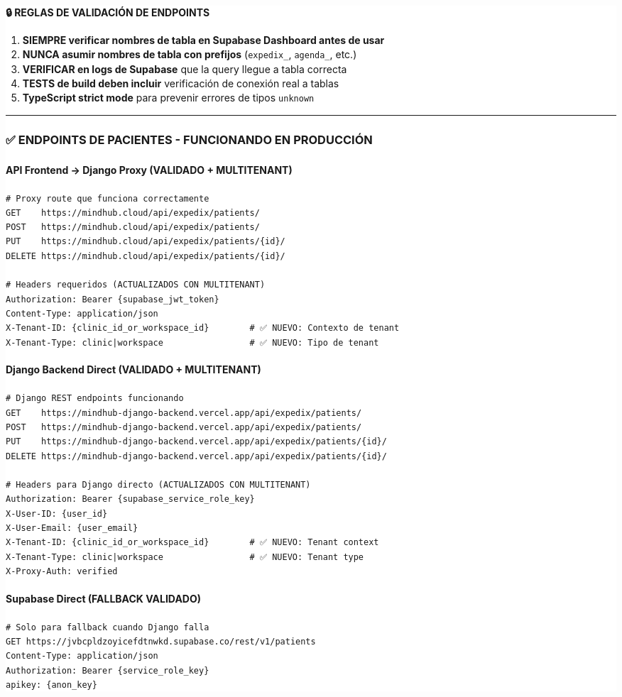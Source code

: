 #### **🔒 REGLAS DE VALIDACIÓN DE ENDPOINTS**
1. **SIEMPRE verificar nombres de tabla en Supabase Dashboard antes de usar**
2. **NUNCA asumir nombres de tabla con prefijos** (`expedix_`, `agenda_`, etc.)
3. **VERIFICAR en logs de Supabase** que la query llegue a tabla correcta
4. **TESTS de build deben incluir** verificación de conexión real a tablas
5. **TypeScript strict mode** para prevenir errores de tipos `unknown`

---

### **✅ ENDPOINTS DE PACIENTES - FUNCIONANDO EN PRODUCCIÓN**

#### **API Frontend → Django Proxy (VALIDADO + MULTITENANT)**
```http
# Proxy route que funciona correctamente
GET    https://mindhub.cloud/api/expedix/patients/
POST   https://mindhub.cloud/api/expedix/patients/
PUT    https://mindhub.cloud/api/expedix/patients/{id}/
DELETE https://mindhub.cloud/api/expedix/patients/{id}/

# Headers requeridos (ACTUALIZADOS CON MULTITENANT)
Authorization: Bearer {supabase_jwt_token}
Content-Type: application/json
X-Tenant-ID: {clinic_id_or_workspace_id}        # ✅ NUEVO: Contexto de tenant
X-Tenant-Type: clinic|workspace                 # ✅ NUEVO: Tipo de tenant
```

#### **Django Backend Direct (VALIDADO + MULTITENANT)**  
```http
# Django REST endpoints funcionando
GET    https://mindhub-django-backend.vercel.app/api/expedix/patients/
POST   https://mindhub-django-backend.vercel.app/api/expedix/patients/
PUT    https://mindhub-django-backend.vercel.app/api/expedix/patients/{id}/
DELETE https://mindhub-django-backend.vercel.app/api/expedix/patients/{id}/

# Headers para Django directo (ACTUALIZADOS CON MULTITENANT)
Authorization: Bearer {supabase_service_role_key}
X-User-ID: {user_id}
X-User-Email: {user_email}
X-Tenant-ID: {clinic_id_or_workspace_id}        # ✅ NUEVO: Tenant context
X-Tenant-Type: clinic|workspace                 # ✅ NUEVO: Tenant type
X-Proxy-Auth: verified
```

#### **Supabase Direct (FALLBACK VALIDADO)**
```http
# Solo para fallback cuando Django falla
GET https://jvbcpldzoyicefdtnwkd.supabase.co/rest/v1/patients
Content-Type: application/json
Authorization: Bearer {service_role_key}
apikey: {anon_key}
```
